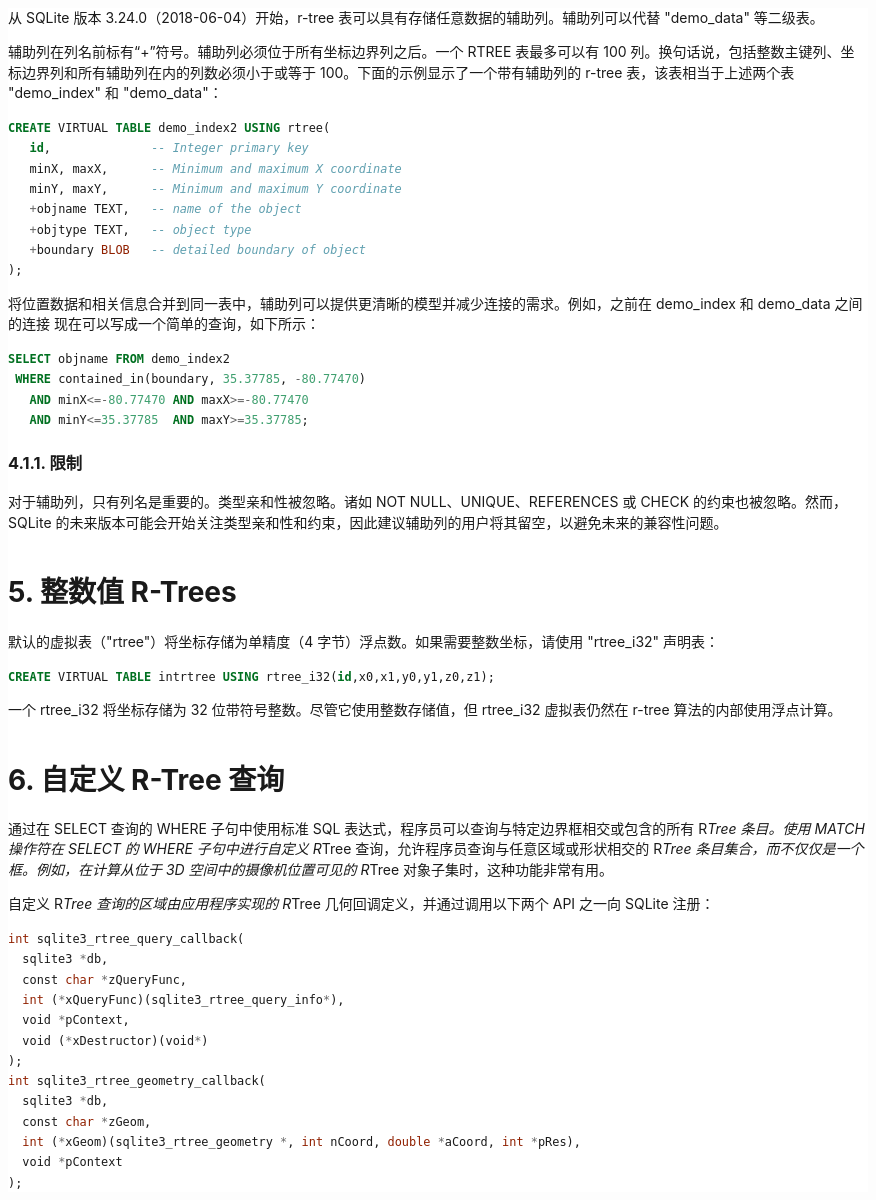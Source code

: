 从 SQLite 版本 3.24.0（2018-06-04）开始，r-tree 表可以具有存储任意数据的辅助列。辅助列可以代替 "demo_data" 等二级表。

辅助列在列名前标有“+”符号。辅助列必须位于所有坐标边界列之后。一个 RTREE 表最多可以有 100 列。换句话说，包括整数主键列、坐标边界列和所有辅助列在内的列数必须小于或等于 100。下面的示例显示了一个带有辅助列的 r-tree 表，该表相当于上述两个表 "demo_index" 和 "demo_data"：

```sql
CREATE VIRTUAL TABLE demo_index2 USING rtree(
   id,              -- Integer primary key
   minX, maxX,      -- Minimum and maximum X coordinate
   minY, maxY,      -- Minimum and maximum Y coordinate
   +objname TEXT,   -- name of the object
   +objtype TEXT,   -- object type
   +boundary BLOB   -- detailed boundary of object
);

```

将位置数据和相关信息合并到同一表中，辅助列可以提供更清晰的模型并减少连接的需求。例如，之前在 demo_index 和 demo_data 之间的连接 现在可以写成一个简单的查询，如下所示：

```sql
SELECT objname FROM demo_index2
 WHERE contained_in(boundary, 35.37785, -80.77470)
   AND minX<=-80.77470 AND maxX>=-80.77470
   AND minY<=35.37785  AND maxY>=35.37785;

```

### 4.1.1\. 限制

对于辅助列，只有列名是重要的。类型亲和性被忽略。诸如 NOT NULL、UNIQUE、REFERENCES 或 CHECK 的约束也被忽略。然而，SQLite 的未来版本可能会开始关注类型亲和性和约束，因此建议辅助列的用户将其留空，以避免未来的兼容性问题。

# 5\. 整数值 R-Trees

默认的虚拟表（"rtree"）将坐标存储为单精度（4 字节）浮点数。如果需要整数坐标，请使用 "rtree_i32" 声明表：

```sql
CREATE VIRTUAL TABLE intrtree USING rtree_i32(id,x0,x1,y0,y1,z0,z1);

```

一个 rtree_i32 将坐标存储为 32 位带符号整数。尽管它使用整数存储值，但 rtree_i32 虚拟表仍然在 r-tree 算法的内部使用浮点计算。

# 6\. 自定义 R-Tree 查询

通过在 SELECT 查询的 WHERE 子句中使用标准 SQL 表达式，程序员可以查询与特定边界框相交或包含的所有 R*Tree 条目。使用 MATCH 操作符在 SELECT 的 WHERE 子句中进行自定义 R*Tree 查询，允许程序员查询与任意区域或形状相交的 R*Tree 条目集合，而不仅仅是一个框。例如，在计算从位于 3D 空间中的摄像机位置可见的 R*Tree 对象子集时，这种功能非常有用。

自定义 R*Tree 查询的区域由应用程序实现的 R*Tree 几何回调定义，并通过调用以下两个 API 之一向 SQLite 注册：

```sql
int sqlite3_rtree_query_callback(
  sqlite3 *db,
  const char *zQueryFunc,
  int (*xQueryFunc)(sqlite3_rtree_query_info*),
  void *pContext,
  void (*xDestructor)(void*)
);
int sqlite3_rtree_geometry_callback(
  sqlite3 *db,
  const char *zGeom,
  int (*xGeom)(sqlite3_rtree_geometry *, int nCoord, double *aCoord, int *pRes),
  void *pContext
);

```
